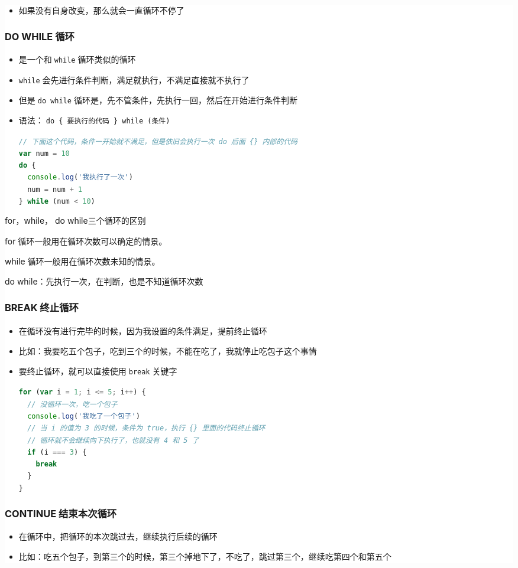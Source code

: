   - 如果没有自身改变，那么就会一直循环不停了



### DO WHILE 循环

- 是一个和 `while` 循环类似的循环

- `while` 会先进行条件判断，满足就执行，不满足直接就不执行了

- 但是 `do while` 循环是，先不管条件，先执行一回，然后在开始进行条件判断

- 语法： `do { 要执行的代码 } while (条件)`

  ```javascript
  // 下面这个代码，条件一开始就不满足，但是依旧会执行一次 do 后面 {} 内部的代码
  var num = 10
  do {
    console.log('我执行了一次')
    num = num + 1
  } while (num < 10)
  ```


for，while，  do while三个循环的区别

for 循环一般用在循环次数可以确定的情景。 

while 循环一般用在循环次数未知的情景。 

do while：先执行一次，在判断，也是不知道循环次数



### BREAK 终止循环

- 在循环没有进行完毕的时候，因为我设置的条件满足，提前终止循环

- 比如：我要吃五个包子，吃到三个的时候，不能在吃了，我就停止吃包子这个事情

- 要终止循环，就可以直接使用 `break` 关键字

  ```javascript
  for (var i = 1; i <= 5; i++) {
    // 没循环一次，吃一个包子
    console.log('我吃了一个包子')
    // 当 i 的值为 3 的时候，条件为 true，执行 {} 里面的代码终止循环
    // 循环就不会继续向下执行了，也就没有 4 和 5 了
    if (i === 3) {
      break
    }
  }
  ```

  

### CONTINUE 结束本次循环

- 在循环中，把循环的本次跳过去，继续执行后续的循环

- 比如：吃五个包子，到第三个的时候，第三个掉地下了，不吃了，跳过第三个，继续吃第四个和第五个
